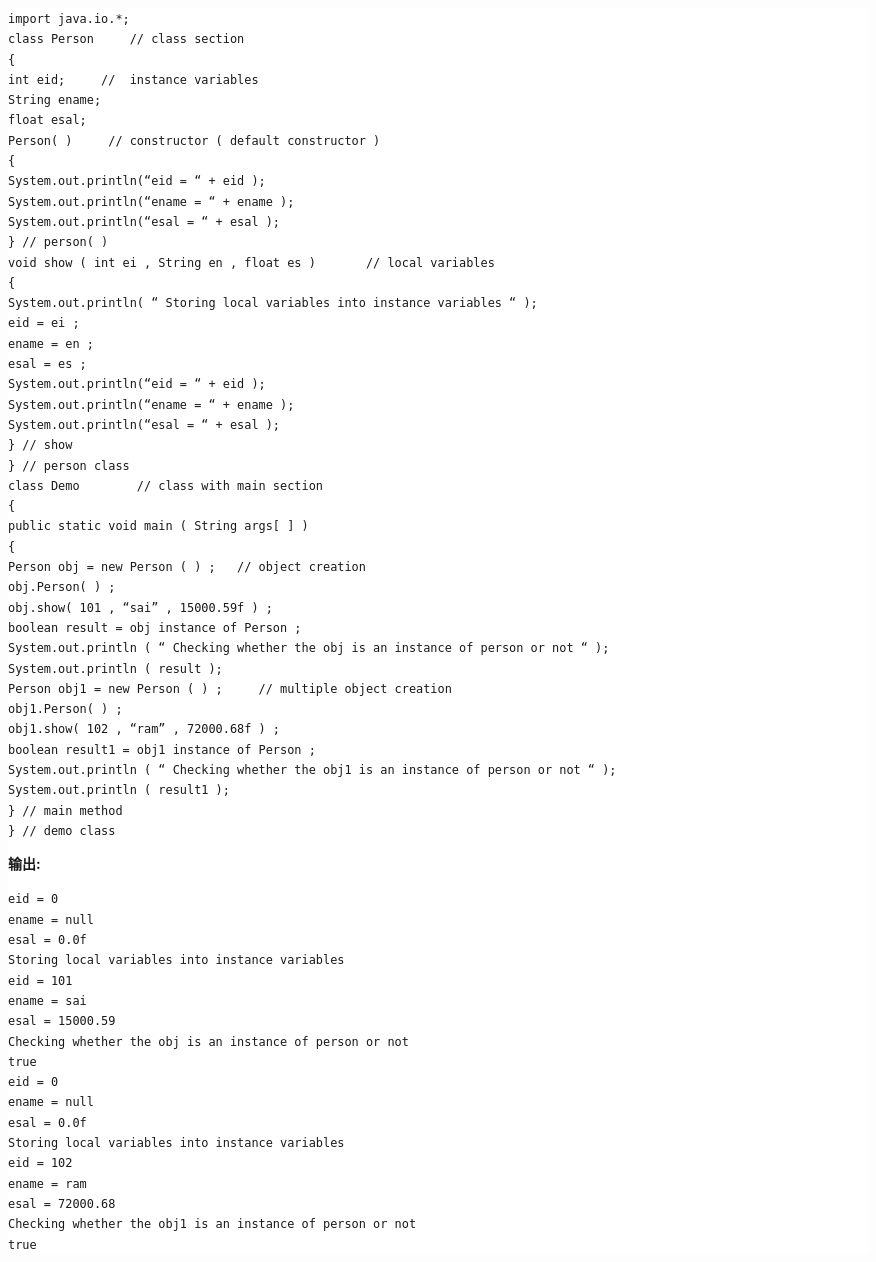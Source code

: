```
import java.io.*;
class Person     // class section
{
int eid;     //  instance variables
String ename;
float esal;
Person( )     // constructor ( default constructor )
{
System.out.println(“eid = “ + eid );
System.out.println(“ename = “ + ename );
System.out.println(“esal = “ + esal );
} // person( )
void show ( int ei , String en , float es )       // local variables
{
System.out.println( “ Storing local variables into instance variables “ );
eid = ei ;
ename = en ;
esal = es ;
System.out.println(“eid = “ + eid );
System.out.println(“ename = “ + ename );
System.out.println(“esal = “ + esal );
} // show
} // person class
class Demo        // class with main section
{
public static void main ( String args[ ] )
{
Person obj = new Person ( ) ;   // object creation
obj.Person( ) ;
obj.show( 101 , “sai” , 15000.59f ) ;
boolean result = obj instance of Person ;
System.out.println ( “ Checking whether the obj is an instance of person or not “ );
System.out.println ( result );
Person obj1 = new Person ( ) ;     // multiple object creation
obj1.Person( ) ;
obj1.show( 102 , “ram” , 72000.68f ) ;
boolean result1 = obj1 instance of Person ;
System.out.println ( “ Checking whether the obj1 is an instance of person or not “ );
System.out.println ( result1 );
} // main method
} // demo class
```

**输出:**

```
eid = 0
ename = null
esal = 0.0f
Storing local variables into instance variables
eid = 101
ename = sai
esal = 15000.59
Checking whether the obj is an instance of person or not
true
eid = 0
ename = null
esal = 0.0f
Storing local variables into instance variables
eid = 102
ename = ram
esal = 72000.68
Checking whether the obj1 is an instance of person or not
true
```